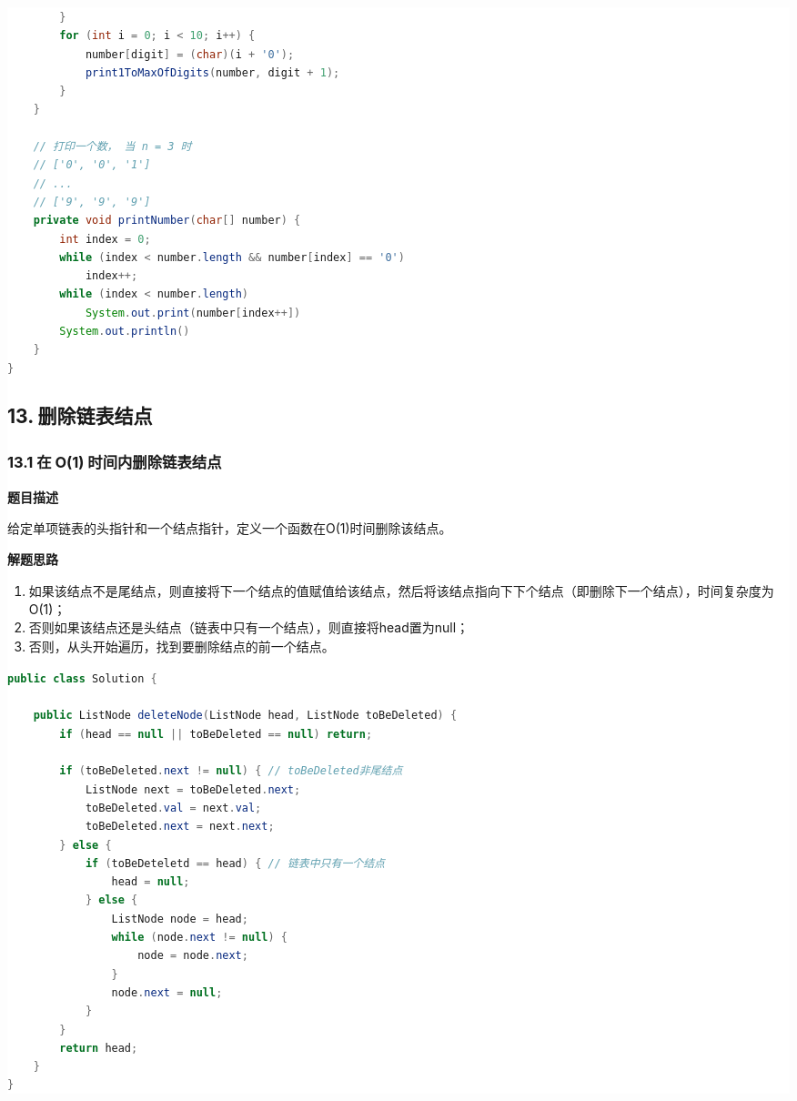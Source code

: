 ```Java
        }
        for (int i = 0; i < 10; i++) {
            number[digit] = (char)(i + '0');
            print1ToMaxOfDigits(number, digit + 1);
        }
    }
    
    // 打印一个数， 当 n = 3 时
    // ['0', '0', '1']
    // ...
    // ['9', '9', '9']
    private void printNumber(char[] number) {
        int index = 0;
        while (index < number.length && number[index] == '0')
            index++;
        while (index < number.length)
            System.out.print(number[index++])
        System.out.println()
    }
}
```

## 13. 删除链表结点

### 13.1 在 O(1) 时间内删除链表结点

**题目描述**

给定单项链表的头指针和一个结点指针，定义一个函数在O(1)时间删除该结点。

**解题思路**

1. 如果该结点不是尾结点，则直接将下一个结点的值赋值给该结点，然后将该结点指向下下个结点（即删除下一个结点），时间复杂度为O(1)；
2. 否则如果该结点还是头结点（链表中只有一个结点），则直接将head置为null；
3. 否则，从头开始遍历，找到要删除结点的前一个结点。

```java
public class Solution {
    
    public ListNode deleteNode(ListNode head, ListNode toBeDeleted) {
        if (head == null || toBeDeleted == null) return;
        
        if (toBeDeleted.next != null) { // toBeDeleted非尾结点
            ListNode next = toBeDeleted.next;
            toBeDeleted.val = next.val;
            toBeDeleted.next = next.next;
        } else {
            if (toBeDeteletd == head) { // 链表中只有一个结点
                head = null;
            } else {
                ListNode node = head;
                while (node.next != null) {
                    node = node.next;
                }
                node.next = null;
            }
        }
        return head;
    }
}
```
